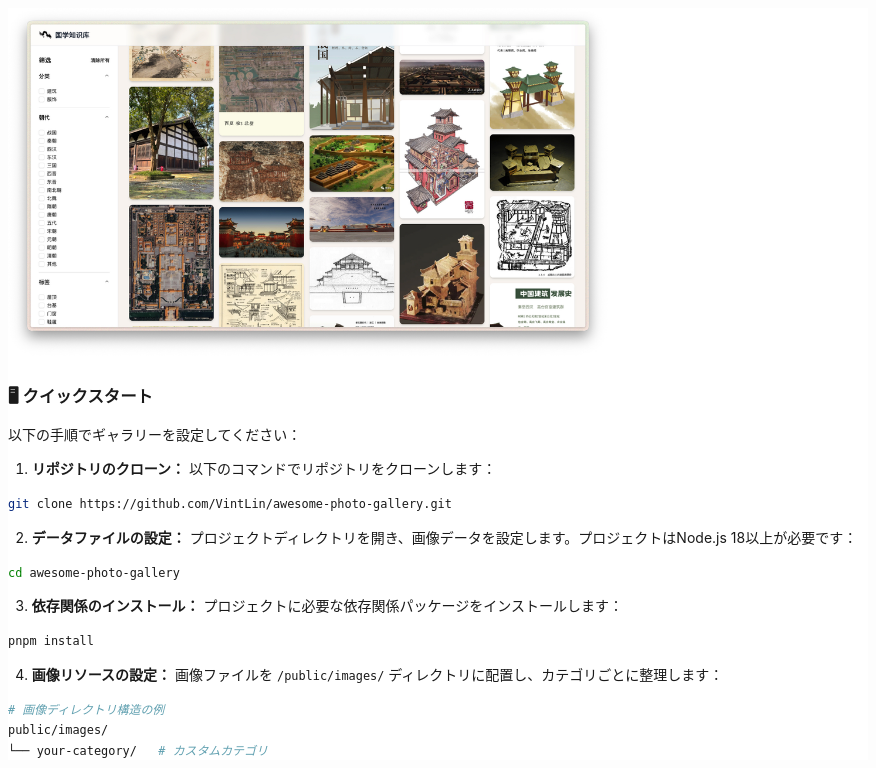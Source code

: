   <img src='../images/web_page_example.jpg' width=600>
</p>

### 🖥️ クイックスタート

以下の手順でギャラリーを設定してください：

1. **リポジトリのクローン：** 以下のコマンドでリポジトリをクローンします：

```bash
git clone https://github.com/VintLin/awesome-photo-gallery.git
```

2. **データファイルの設定：** プロジェクトディレクトリを開き、画像データを設定します。プロジェクトはNode.js 18以上が必要です：

```bash
cd awesome-photo-gallery
```

3. **依存関係のインストール：** プロジェクトに必要な依存関係パッケージをインストールします：

```bash
pnpm install
```

4. **画像リソースの設定：** 画像ファイルを `/public/images/` ディレクトリに配置し、カテゴリごとに整理します：

```bash
# 画像ディレクトリ構造の例
public/images/
└── your-category/   # カスタムカテゴリ
```
